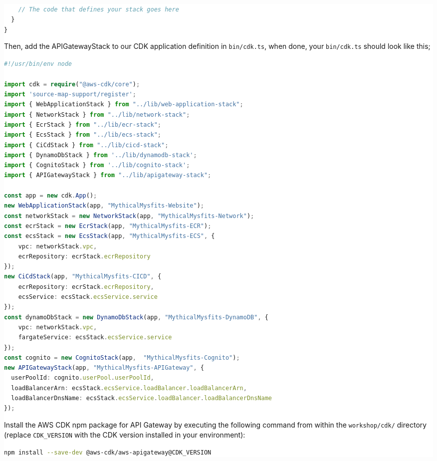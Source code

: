 ```typescript
    // The code that defines your stack goes here
  }
}
```

Then, add the APIGatewayStack to our CDK application definition in `bin/cdk.ts`, when done, your `bin/cdk.ts` should look like this;

```typescript
#!/usr/bin/env node

import cdk = require("@aws-cdk/core");
import 'source-map-support/register';
import { WebApplicationStack } from "../lib/web-application-stack";
import { NetworkStack } from "../lib/network-stack";
import { EcrStack } from "../lib/ecr-stack";
import { EcsStack } from "../lib/ecs-stack";
import { CiCdStack } from "../lib/cicd-stack";
import { DynamoDbStack } from '../lib/dynamodb-stack';
import { CognitoStack } from '../lib/cognito-stack';
import { APIGatewayStack } from "../lib/apigateway-stack";

const app = new cdk.App();
new WebApplicationStack(app, "MythicalMysfits-Website");
const networkStack = new NetworkStack(app, "MythicalMysfits-Network");
const ecrStack = new EcrStack(app, "MythicalMysfits-ECR");
const ecsStack = new EcsStack(app, "MythicalMysfits-ECS", {
    vpc: networkStack.vpc,
    ecrRepository: ecrStack.ecrRepository
});
new CiCdStack(app, "MythicalMysfits-CICD", {
    ecrRepository: ecrStack.ecrRepository,
    ecsService: ecsStack.ecsService.service
});
const dynamoDbStack = new DynamoDbStack(app, "MythicalMysfits-DynamoDB", {
    vpc: networkStack.vpc,
    fargateService: ecsStack.ecsService.service
});
const cognito = new CognitoStack(app,  "MythicalMysfits-Cognito");
new APIGatewayStack(app, "MythicalMysfits-APIGateway", {
  userPoolId: cognito.userPool.userPoolId,
  loadBalancerArn: ecsStack.ecsService.loadBalancer.loadBalancerArn,
  loadBalancerDnsName: ecsStack.ecsService.loadBalancer.loadBalancerDnsName
});
```

Install the AWS CDK npm package for API Gateway by executing the following command from within the `workshop/cdk/` directory (replace `CDK_VERSION` with the CDK version installed in your environment):

```sh
npm install --save-dev @aws-cdk/aws-apigateway@CDK_VERSION
```
